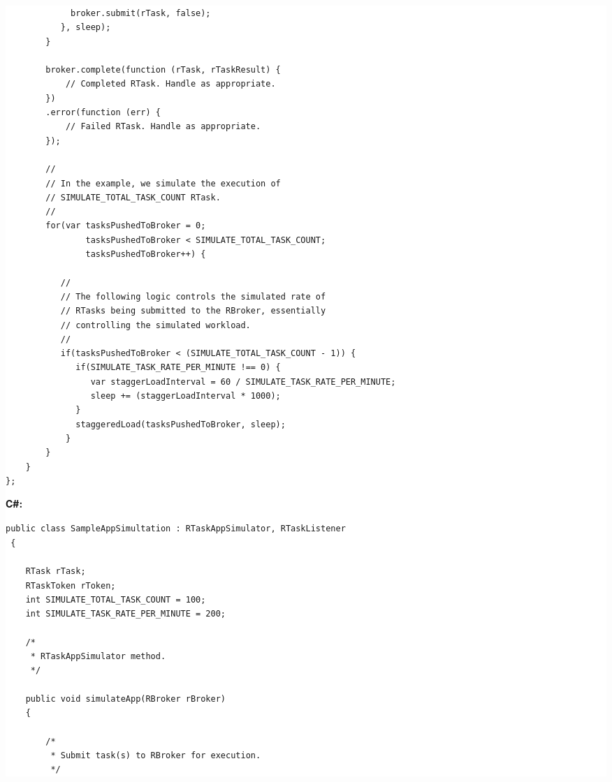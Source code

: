                 broker.submit(rTask, false);
               }, sleep);
            }

            broker.complete(function (rTask, rTaskResult) {
                // Completed RTask. Handle as appropriate.
            })
            .error(function (err) {
                // Failed RTask. Handle as appropriate.
            });           

            //
            // In the example, we simulate the execution of
            // SIMULATE_TOTAL_TASK_COUNT RTask.
            //
            for(var tasksPushedToBroker = 0;
                    tasksPushedToBroker < SIMULATE_TOTAL_TASK_COUNT;
                    tasksPushedToBroker++) {

               //
               // The following logic controls the simulated rate of
               // RTasks being submitted to the RBroker, essentially
               // controlling the simulated workload.
               //
               if(tasksPushedToBroker < (SIMULATE_TOTAL_TASK_COUNT - 1)) {              
                  if(SIMULATE_TASK_RATE_PER_MINUTE !== 0) {
                     var staggerLoadInterval = 60 / SIMULATE_TASK_RATE_PER_MINUTE;
                     sleep += (staggerLoadInterval * 1000);                 
                  }
                  staggeredLoad(tasksPushedToBroker, sleep);
                }
            }
        } 
    };

**C#:**

    public class SampleAppSimultation : RTaskAppSimulator, RTaskListener
     {

        RTask rTask;
        RTaskToken rToken;
        int SIMULATE_TOTAL_TASK_COUNT = 100;
        int SIMULATE_TASK_RATE_PER_MINUTE = 200;

        /*
         * RTaskAppSimulator method.
         */

        public void simulateApp(RBroker rBroker)
        {

            /*
             * Submit task(s) to RBroker for execution.
             */
